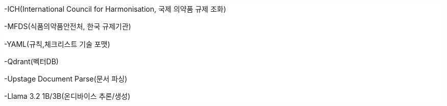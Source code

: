 -ICH(International Council for Harmonisation, 국제 의약품 규제 조화)

-MFDS(식품의약품안전처, 한국 규제기관)

-YAML(규칙,체크리스트 기술 포맷)

-Qdrant(벡터DB)

-Upstage Document Parse(문서 파싱)

-Llama 3.2 1B/3B(온디바이스 추론/생성)
